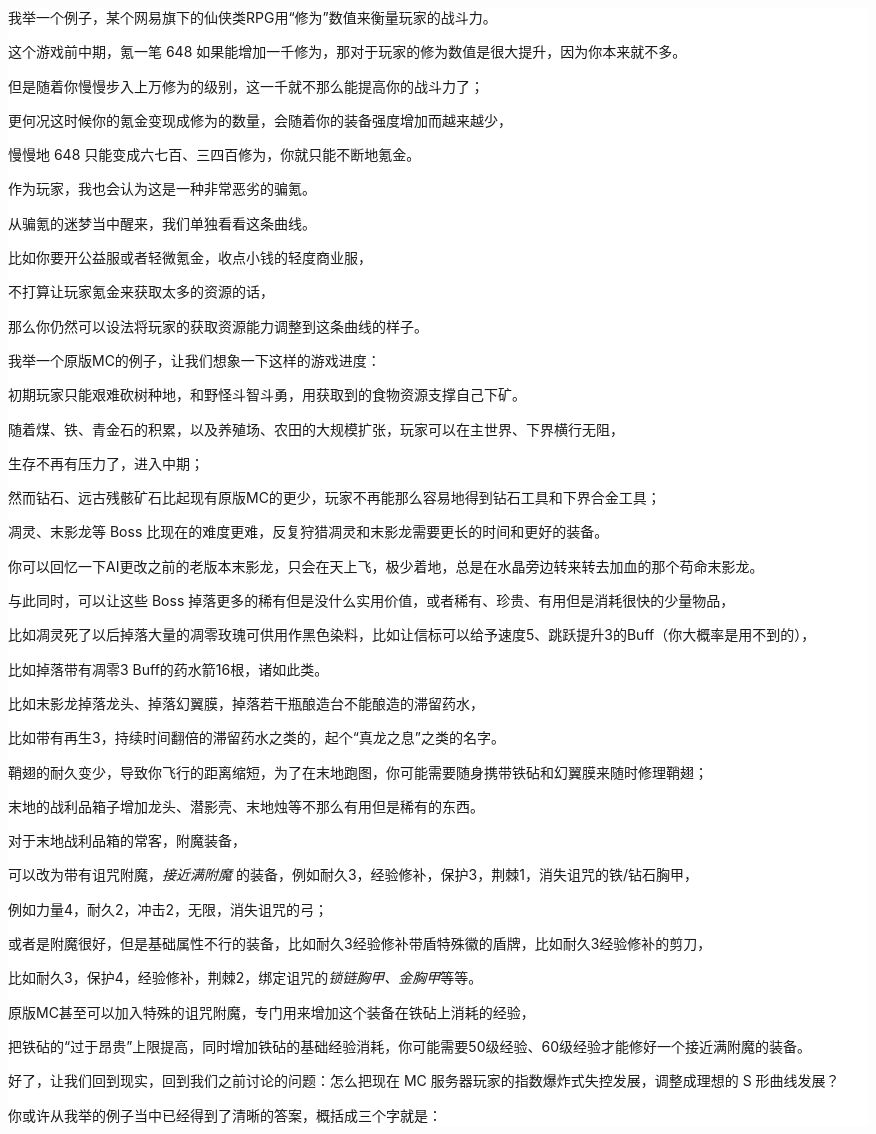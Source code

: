 我举一个例子，某个网易旗下的仙侠类RPG用“修为”数值来衡量玩家的战斗力。

这个游戏前中期，氪一笔 648 如果能增加一千修为，那对于玩家的修为数值是很大提升，因为你本来就不多。

但是随着你慢慢步入上万修为的级别，这一千就不那么能提高你的战斗力了；

更何况这时候你的氪金变现成修为的数量，会随着你的装备强度增加而越来越少，

慢慢地 648 只能变成六七百、三四百修为，你就只能不断地氪金。

作为玩家，我也会认为这是一种非常恶劣的骗氪。

从骗氪的迷梦当中醒来，我们单独看看这条曲线。

比如你要开公益服或者轻微氪金，收点小钱的轻度商业服，

不打算让玩家氪金来获取太多的资源的话，

那么你仍然可以设法将玩家的获取资源能力调整到这条曲线的样子。

我举一个原版MC的例子，让我们想象一下这样的游戏进度：

初期玩家只能艰难砍树种地，和野怪斗智斗勇，用获取到的食物资源支撑自己下矿。

随着煤、铁、青金石的积累，以及养殖场、农田的大规模扩张，玩家可以在主世界、下界横行无阻，

生存不再有压力了，进入中期；

然而钻石、远古残骸矿石比起现有原版MC的更少，玩家不再能那么容易地得到钻石工具和下界合金工具；

凋灵、末影龙等 Boss 比现在的难度更难，反复狩猎凋灵和末影龙需要更长的时间和更好的装备。

你可以回忆一下AI更改之前的老版本末影龙，只会在天上飞，极少着地，总是在水晶旁边转来转去加血的那个苟命末影龙。

与此同时，可以让这些 Boss 掉落更多的稀有但是没什么实用价值，或者稀有、珍贵、有用但是消耗很快的少量物品，

比如凋灵死了以后掉落大量的凋零玫瑰可供用作黑色染料，比如让信标可以给予速度5、跳跃提升3的Buff（你大概率是用不到的），

比如掉落带有凋零3 Buff的药水箭16根，诸如此类。

比如末影龙掉落龙头、掉落幻翼膜，掉落若干瓶酿造台不能酿造的滞留药水，

比如带有再生3，持续时间翻倍的滞留药水之类的，起个“真龙之息”之类的名字。

鞘翅的耐久变少，导致你飞行的距离缩短，为了在末地跑图，你可能需要随身携带铁砧和幻翼膜来随时修理鞘翅；

末地的战利品箱子增加龙头、潜影壳、末地烛等不那么有用但是稀有的东西。

对于末地战利品箱的常客，附魔装备，

可以改为带有诅咒附魔，*接近满附魔* 的装备，例如耐久3，经验修补，保护3，荆棘1，消失诅咒的铁/钻石胸甲，

例如力量4，耐久2，冲击2，无限，消失诅咒的弓；

或者是附魔很好，但是基础属性不行的装备，比如耐久3经验修补带盾特殊徽的盾牌，比如耐久3经验修补的剪刀，

比如耐久3，保护4，经验修补，荆棘2，绑定诅咒的*锁链胸甲、金胸甲*等等。

原版MC甚至可以加入特殊的诅咒附魔，专门用来增加这个装备在铁砧上消耗的经验，

把铁砧的“过于昂贵”上限提高，同时增加铁砧的基础经验消耗，你可能需要50级经验、60级经验才能修好一个接近满附魔的装备。

好了，让我们回到现实，回到我们之前讨论的问题：怎么把现在 MC 服务器玩家的指数爆炸式失控发展，调整成理想的 S 形曲线发展？

你或许从我举的例子当中已经得到了清晰的答案，概括成三个字就是：

